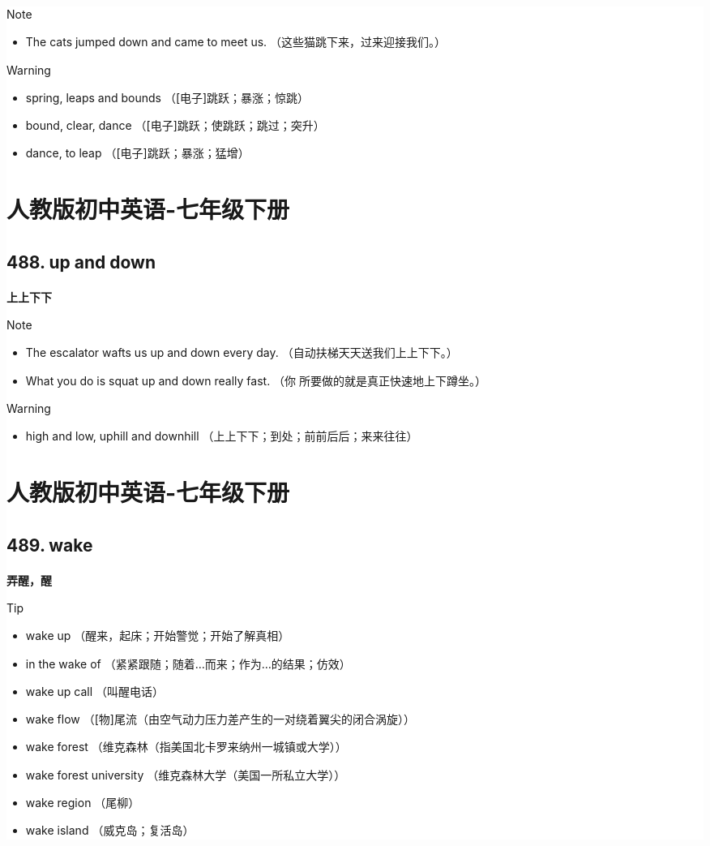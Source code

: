 > [!NOTE]
>
> - The cats jumped down and came to meet us. （这些猫跳下来，过来迎接我们。）
>

> [!WARNING]
>
> - spring, leaps and bounds （[电子]跳跃；暴涨；惊跳）
>
> - bound, clear, dance （[电子]跳跃；使跳跃；跳过；突升）
>
> - dance, to leap （[电子]跳跃；暴涨；猛增）
>

# 人教版初中英语-七年级下册

## 488. up and down

**上上下下**

> [!NOTE]
>
> - The escalator wafts us up and down every day. （自动扶梯天天送我们上上下下。）
>
> - What you do is squat up and down really fast. （你 所要做的就是真正快速地上下蹲坐。）
>

> [!WARNING]
>
> - high and low, uphill and downhill （上上下下；到处；前前后后；来来往往）
>

# 人教版初中英语-七年级下册

## 489. wake

**弄醒，醒**

> [!TIP]
>
> - wake up （醒来，起床；开始警觉；开始了解真相）
>
> - in the wake of （紧紧跟随；随着…而来；作为…的结果；仿效）
>
> - wake up call （叫醒电话）
>
> - wake flow （[物]尾流（由空气动力压力差产生的一对绕着翼尖的闭合涡旋））
>
> - wake forest （维克森林（指美国北卡罗来纳州一城镇或大学））
>
> - wake forest university （维克森林大学（美国一所私立大学））
>
> - wake region （尾柳）
>
> - wake island （威克岛；复活岛）
>
